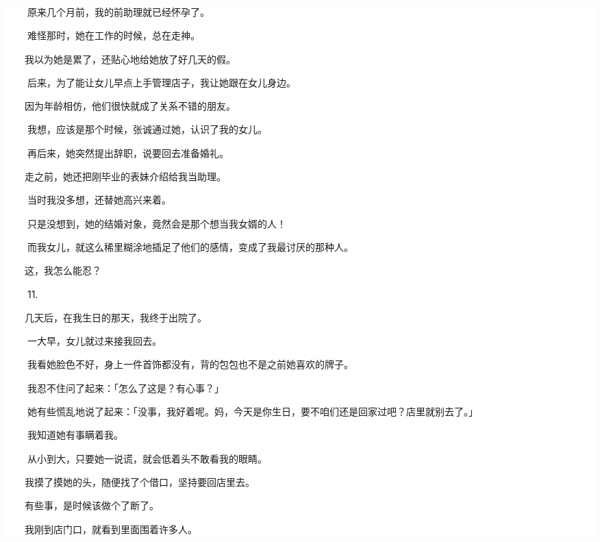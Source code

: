 &emsp;&emsp;
原来几个月前，我的前助理就已经怀孕了。  
  
&emsp;&emsp;
难怪那时，她在工作的时候，总在走神。  
  
&emsp;&emsp;我以为她是累了，还贴心地给她放了好几天的假。  
  
&emsp;&emsp;
后来，为了能让女儿早点上手管理店子，我让她跟在女儿身边。  
  
&emsp;&emsp;因为年龄相仿，他们很快就成了关系不错的朋友。  
  
&emsp;&emsp;
我想，应该是那个时候，张诚通过她，认识了我的女儿。  
  
&emsp;&emsp;
再后来，她突然提出辞职，说要回去准备婚礼。  
  
&emsp;&emsp;走之前，她还把刚毕业的表妹介绍给我当助理。  
  
&emsp;&emsp;
当时我没多想，还替她高兴来着。  
  
&emsp;&emsp;
只是没想到，她的结婚对象，竟然会是那个想当我女婿的人！  
  
&emsp;&emsp;
而我女儿，就这么稀里糊涂地插足了他们的感情，变成了我最讨厌的那种人。  
  
&emsp;&emsp;这，我怎么能忍？  
  
&emsp;&emsp;
11.  
  
&emsp;&emsp;几天后，在我生日的那天，我终于出院了。  
  
&emsp;&emsp;
一大早，女儿就过来接我回去。  
  
&emsp;&emsp;
我看她脸色不好，身上一件首饰都没有，背的包包也不是之前她喜欢的牌子。  
  
&emsp;&emsp;
我忍不住问了起来：「怎么了这是？有心事？」  
  
&emsp;&emsp;
她有些慌乱地说了起来：「没事，我好着呢。妈，今天是你生日，要不咱们还是回家过吧？店里就别去了。」  
  
&emsp;&emsp;
我知道她有事瞒着我。  
  
&emsp;&emsp;
从小到大，只要她一说谎，就会低着头不敢看我的眼睛。  
  
&emsp;&emsp;我摸了摸她的头，随便找了个借口，坚持要回店里去。  
  
&emsp;&emsp;有些事，是时候该做个了断了。  
  
&emsp;&emsp;我刚到店门口，就看到里面围着许多人。  
  